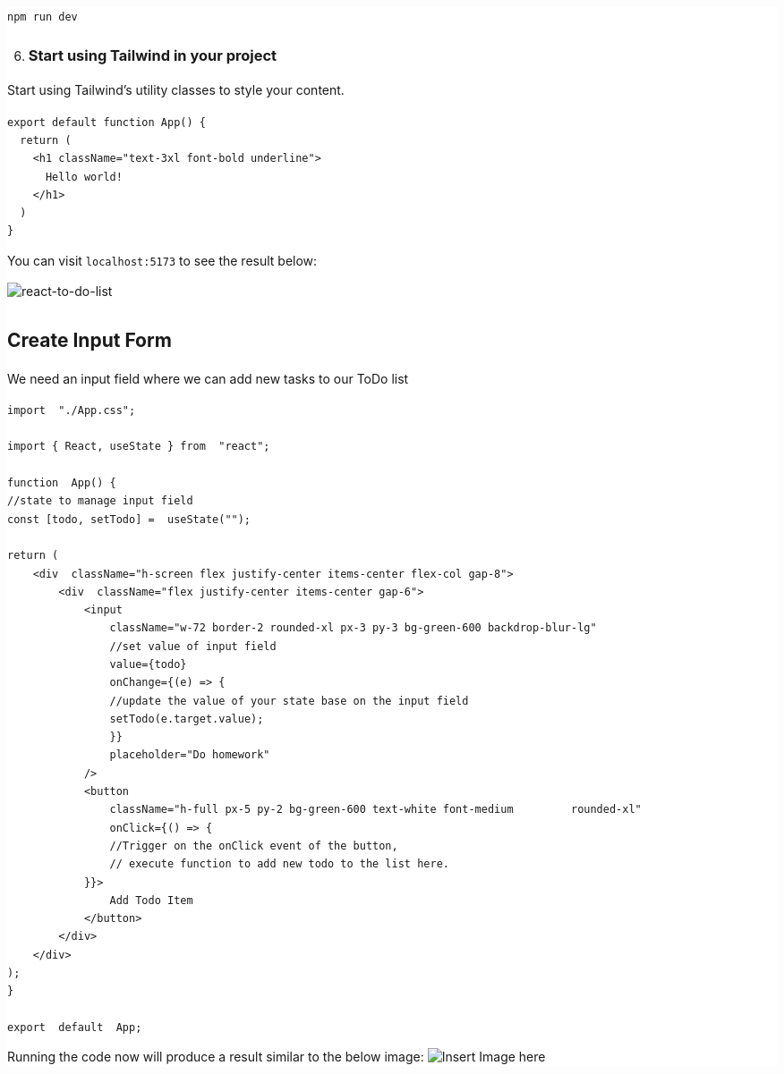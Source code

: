   ```
  npm run dev
  ```
    
6.  ### Start using Tailwind in your project
    
  Start using Tailwind’s utility classes to style your content.

```
export default function App() {
  return (
    <h1 className="text-3xl font-bold underline">
      Hello world!
    </h1>
  )
}
```

You can visit `localhost:5173` to see the result below:

![react-to-do-list](https://drive.google.com/uc?export=download&id=1uOmclh2xS__1DfT2x5tcQcmTTiUEI_E9)

## Create Input Form

We  need an input field where we can add new tasks to our ToDo list
```
import  "./App.css";

import { React, useState } from  "react";

function  App() {
//state to manage input field
const [todo, setTodo] =  useState("");

return (
	<div  className="h-screen flex justify-center items-center flex-col gap-8">
		<div  className="flex justify-center items-center gap-6">
			<input
				className="w-72 border-2 rounded-xl px-3 py-3 bg-green-600 backdrop-blur-lg"
				//set value of input field
				value={todo}
				onChange={(e) => {
				//update the value of your state base on the input field
				setTodo(e.target.value);
				}}
				placeholder="Do homework"
			/>
			<button
				className="h-full px-5 py-2 bg-green-600 text-white font-medium 		rounded-xl"
				onClick={() => {
				//Trigger on the onClick event of the button,
				// execute function to add new todo to the list here.
			}}>
				Add Todo Item
			</button>
		</div>
	</div>
);
}

export  default  App;
```
Running the code now will produce a result similar to the below image:
![Insert Image here](https://drive.google.com/uc?export=download&id=14OE4i36thDIAX2htBG6lpuKKWe7rmWU9)

